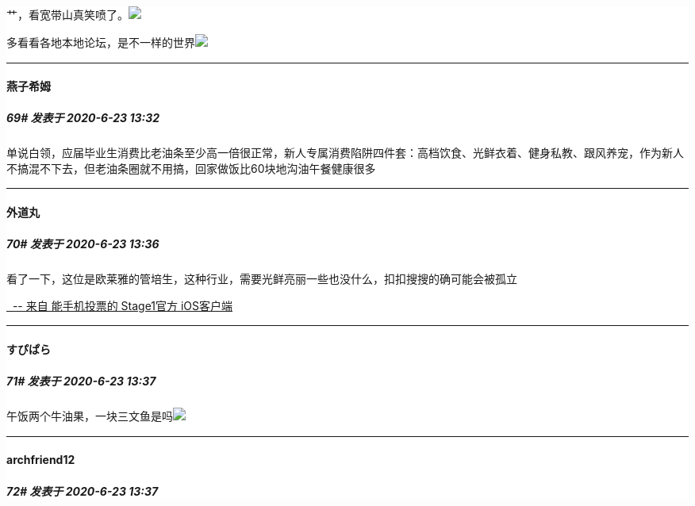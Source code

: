 


艹，看宽带山真笑喷了。<img src="https://static.saraba1st.com/image/smiley/face2017/067.png" referrerpolicy="no-referrer">


多看看各地本地论坛，是不一样的世界<img src="https://static.saraba1st.com/image/smiley/face2017/066.png" referrerpolicy="no-referrer">







*****

####  燕子希姆  
##### 69#       发表于 2020-6-23 13:32




单说白领，应届毕业生消费比老油条至少高一倍很正常，新人专属消费陷阱四件套：高档饮食、光鲜衣着、健身私教、跟风养宠，作为新人不搞混不下去，但老油条圈就不用搞，回家做饭比60块地沟油午餐健康很多







*****

####  外道丸  
##### 70#       发表于 2020-6-23 13:36




看了一下，这位是欧莱雅的管培生，这种行业，需要光鲜亮丽一些也没什么，扣扣搜搜的确可能会被孤立

[  -- 来自 能手机投票的 Stage1官方 iOS客户端](https://itunes.apple.com/fi/app/saraba1st/id1221237470?mt=8)







*****

####  すぴぱら  
##### 71#       发表于 2020-6-23 13:37




午饭两个牛油果，一块三文鱼是吗<img src="https://static.saraba1st.com/image/smiley/face2017/066.png" referrerpolicy="no-referrer">







*****

####  archfriend12  
##### 72#       发表于 2020-6-23 13:37
